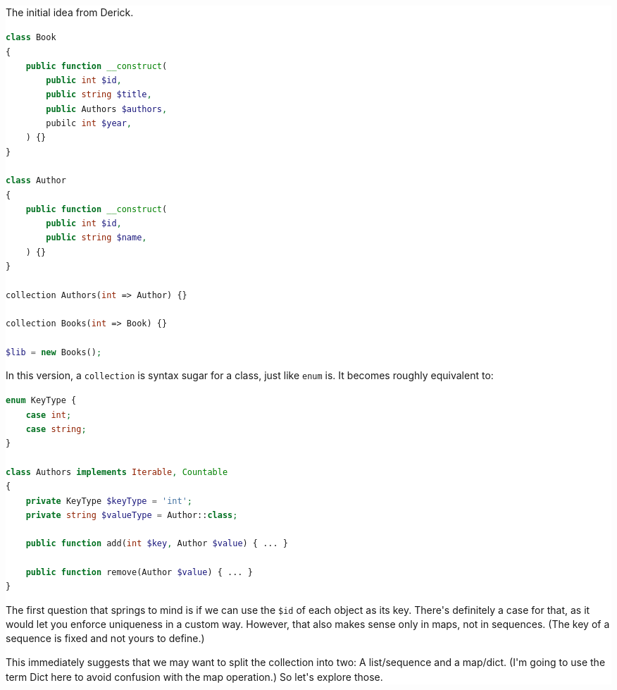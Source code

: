 The initial idea from Derick.

```php
class Book
{
    public function __construct(
        public int $id,
        public string $title,
        public Authors $authors,
        pubilc int $year,
    ) {}
}

class Author
{
    public function __construct(
        public int $id,
        public string $name,
    ) {}
}

collection Authors(int => Author) {}

collection Books(int => Book) {}

$lib = new Books();
```

In this version, a `collection` is syntax sugar for a class, just like `enum` is.  It becomes roughly equivalent to:

```php
enum KeyType {
    case int;
    case string;
}

class Authors implements Iterable, Countable
{
    private KeyType $keyType = 'int';
    private string $valueType = Author::class;
    
    public function add(int $key, Author $value) { ... }
    
    public function remove(Author $value) { ... }
}
```

The first question that springs to mind is if we can use the `$id` of each object as its key.  There's definitely a case for that, as it would let you enforce uniqueness in a custom way.  However, that also makes sense only in maps, not in sequences.  (The key of a sequence is fixed and not yours to define.)

This immediately suggests that we may want to split the collection into two: A list/sequence and a map/dict.  (I'm going to use the term Dict here to avoid confusion with the map operation.)  So let's explore those.
